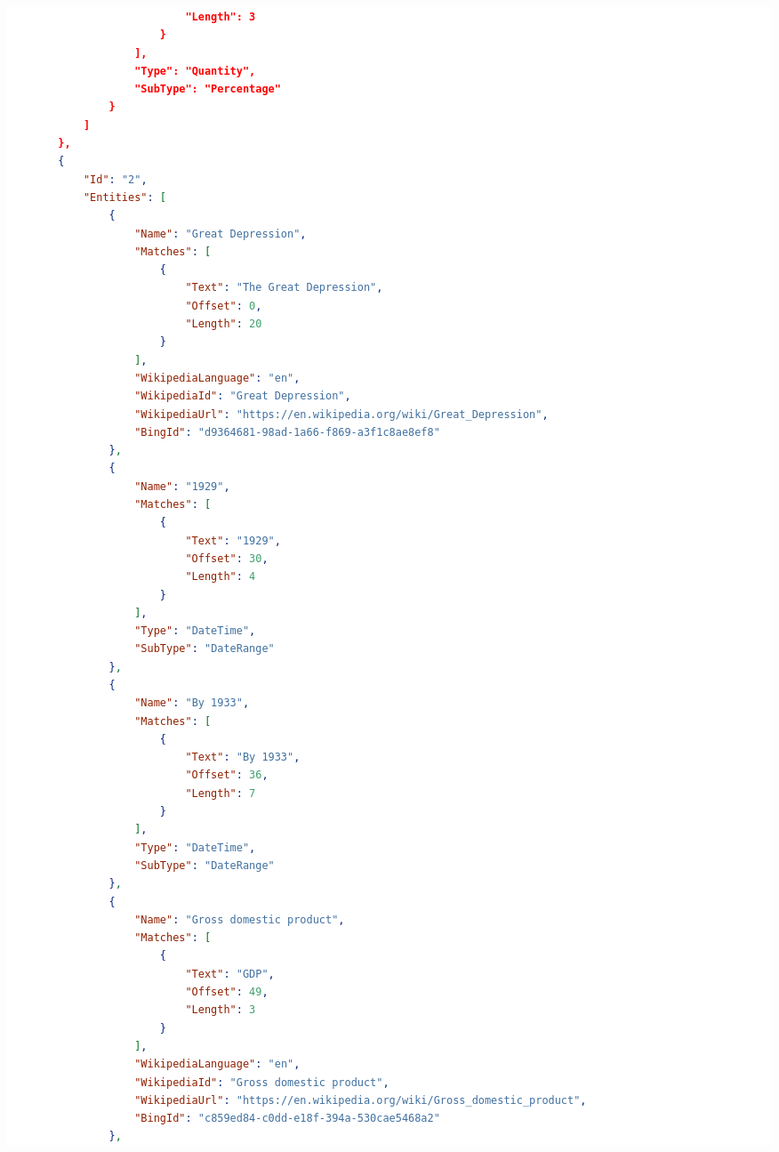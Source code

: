 ```json
                            "Length": 3
                        }
                    ],
                    "Type": "Quantity",
                    "SubType": "Percentage"
                }
            ]
        },
        {
            "Id": "2",
            "Entities": [
                {
                    "Name": "Great Depression",
                    "Matches": [
                        {
                            "Text": "The Great Depression",
                            "Offset": 0,
                            "Length": 20
                        }
                    ],
                    "WikipediaLanguage": "en",
                    "WikipediaId": "Great Depression",
                    "WikipediaUrl": "https://en.wikipedia.org/wiki/Great_Depression",
                    "BingId": "d9364681-98ad-1a66-f869-a3f1c8ae8ef8"
                },
                {
                    "Name": "1929",
                    "Matches": [
                        {
                            "Text": "1929",
                            "Offset": 30,
                            "Length": 4
                        }
                    ],
                    "Type": "DateTime",
                    "SubType": "DateRange"
                },
                {
                    "Name": "By 1933",
                    "Matches": [
                        {
                            "Text": "By 1933",
                            "Offset": 36,
                            "Length": 7
                        }
                    ],
                    "Type": "DateTime",
                    "SubType": "DateRange"
                },
                {
                    "Name": "Gross domestic product",
                    "Matches": [
                        {
                            "Text": "GDP",
                            "Offset": 49,
                            "Length": 3
                        }
                    ],
                    "WikipediaLanguage": "en",
                    "WikipediaId": "Gross domestic product",
                    "WikipediaUrl": "https://en.wikipedia.org/wiki/Gross_domestic_product",
                    "BingId": "c859ed84-c0dd-e18f-394a-530cae5468a2"
                },
```